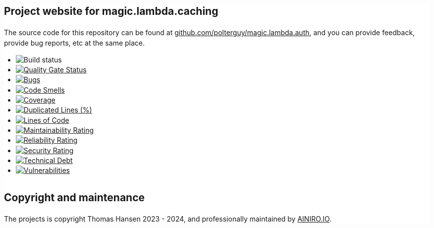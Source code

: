 ## Project website for magic.lambda.caching

The source code for this repository can be found at [github.com/polterguy/magic.lambda.auth](https://github.com/polterguy/magic.lambda.auth), and you can provide feedback, provide bug reports, etc at the same place.

- ![Build status](https://github.com/polterguy/magic.lambda.auth/actions/workflows/build.yaml/badge.svg)
- [![Quality Gate Status](https://sonarcloud.io/api/project_badges/measure?project=polterguy_magic.lambda.auth&metric=alert_status)](https://sonarcloud.io/dashboard?id=polterguy_magic.lambda.auth)
- [![Bugs](https://sonarcloud.io/api/project_badges/measure?project=polterguy_magic.lambda.auth&metric=bugs)](https://sonarcloud.io/dashboard?id=polterguy_magic.lambda.auth)
- [![Code Smells](https://sonarcloud.io/api/project_badges/measure?project=polterguy_magic.lambda.auth&metric=code_smells)](https://sonarcloud.io/dashboard?id=polterguy_magic.lambda.auth)
- [![Coverage](https://sonarcloud.io/api/project_badges/measure?project=polterguy_magic.lambda.auth&metric=coverage)](https://sonarcloud.io/dashboard?id=polterguy_magic.lambda.auth)
- [![Duplicated Lines (%)](https://sonarcloud.io/api/project_badges/measure?project=polterguy_magic.lambda.auth&metric=duplicated_lines_density)](https://sonarcloud.io/dashboard?id=polterguy_magic.lambda.auth)
- [![Lines of Code](https://sonarcloud.io/api/project_badges/measure?project=polterguy_magic.lambda.auth&metric=ncloc)](https://sonarcloud.io/dashboard?id=polterguy_magic.lambda.auth)
- [![Maintainability Rating](https://sonarcloud.io/api/project_badges/measure?project=polterguy_magic.lambda.auth&metric=sqale_rating)](https://sonarcloud.io/dashboard?id=polterguy_magic.lambda.auth)
- [![Reliability Rating](https://sonarcloud.io/api/project_badges/measure?project=polterguy_magic.lambda.auth&metric=reliability_rating)](https://sonarcloud.io/dashboard?id=polterguy_magic.lambda.auth)
- [![Security Rating](https://sonarcloud.io/api/project_badges/measure?project=polterguy_magic.lambda.auth&metric=security_rating)](https://sonarcloud.io/dashboard?id=polterguy_magic.lambda.auth)
- [![Technical Debt](https://sonarcloud.io/api/project_badges/measure?project=polterguy_magic.lambda.auth&metric=sqale_index)](https://sonarcloud.io/dashboard?id=polterguy_magic.lambda.auth)
- [![Vulnerabilities](https://sonarcloud.io/api/project_badges/measure?project=polterguy_magic.lambda.auth&metric=vulnerabilities)](https://sonarcloud.io/dashboard?id=polterguy_magic.lambda.auth)

## Copyright and maintenance

The projects is copyright Thomas Hansen 2023 - 2024, and professionally maintained by [AINIRO.IO](https://ainiro.io).
